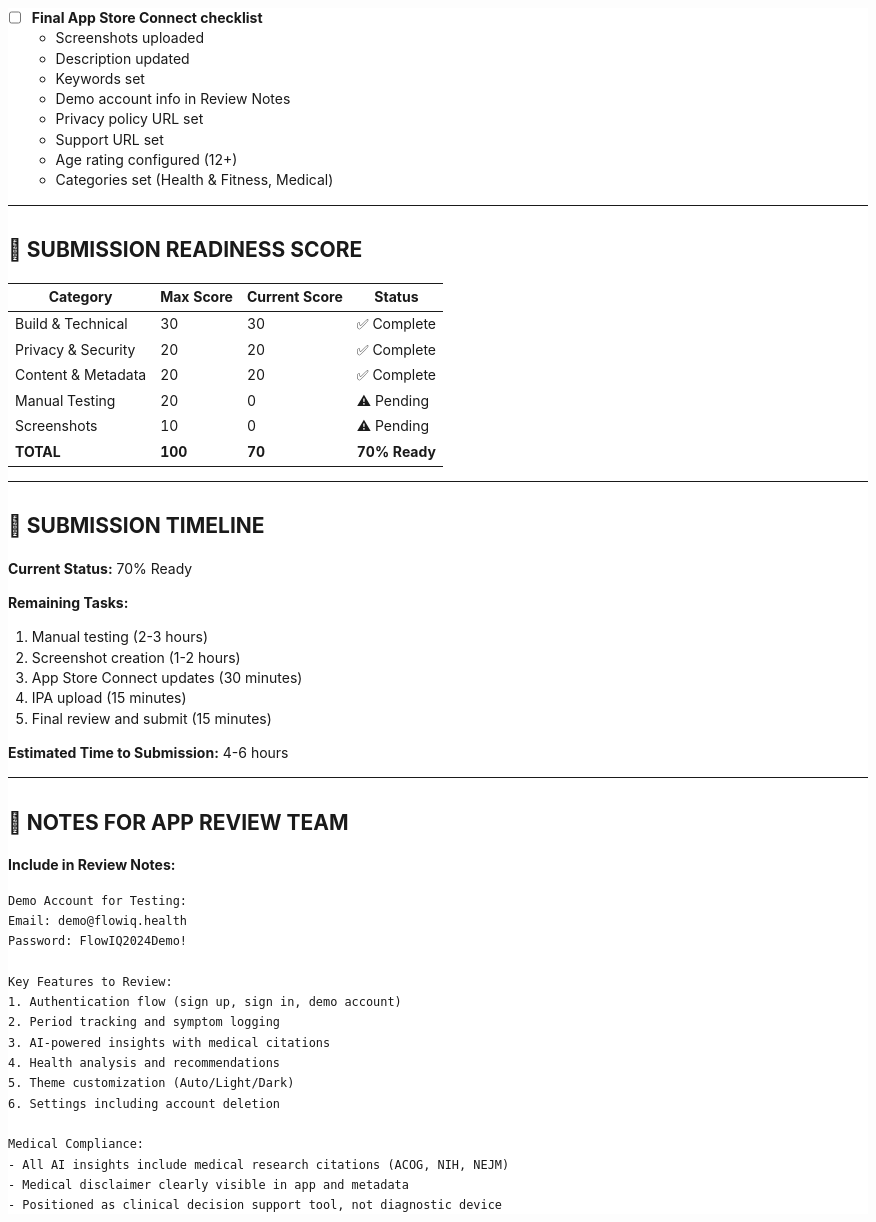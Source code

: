 - [ ] **Final App Store Connect checklist**
  - Screenshots uploaded
  - Description updated
  - Keywords set
  - Demo account info in Review Notes
  - Privacy policy URL set
  - Support URL set
  - Age rating configured (12+)
  - Categories set (Health & Fitness, Medical)

---

## 🎯 SUBMISSION READINESS SCORE

| Category | Max Score | Current Score | Status |
|----------|-----------|---------------|--------|
| Build & Technical | 30 | 30 | ✅ Complete |
| Privacy & Security | 20 | 20 | ✅ Complete |
| Content & Metadata | 20 | 20 | ✅ Complete |
| Manual Testing | 20 | 0 | ⚠️ Pending |
| Screenshots | 10 | 0 | ⚠️ Pending |
| **TOTAL** | **100** | **70** | **70% Ready** |

---

## 🚀 SUBMISSION TIMELINE

**Current Status:** 70% Ready

**Remaining Tasks:**
1. Manual testing (2-3 hours)
2. Screenshot creation (1-2 hours)
3. App Store Connect updates (30 minutes)
4. IPA upload (15 minutes)
5. Final review and submit (15 minutes)

**Estimated Time to Submission:** 4-6 hours

---

## 📝 NOTES FOR APP REVIEW TEAM

**Include in Review Notes:**

```
Demo Account for Testing:
Email: demo@flowiq.health
Password: FlowIQ2024Demo!

Key Features to Review:
1. Authentication flow (sign up, sign in, demo account)
2. Period tracking and symptom logging
3. AI-powered insights with medical citations
4. Health analysis and recommendations
5. Theme customization (Auto/Light/Dark)
6. Settings including account deletion

Medical Compliance:
- All AI insights include medical research citations (ACOG, NIH, NEJM)
- Medical disclaimer clearly visible in app and metadata
- Positioned as clinical decision support tool, not diagnostic device
```